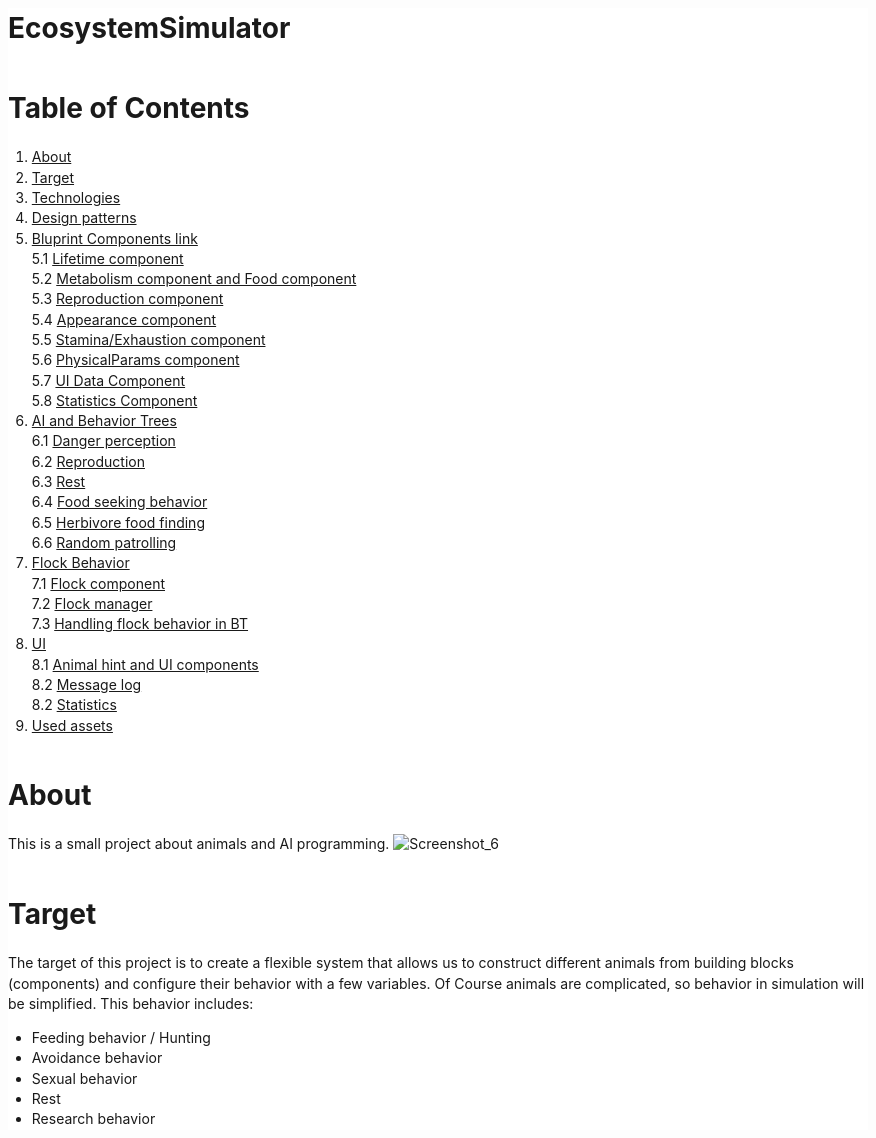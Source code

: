 # EcosystemSimulator


# Table of Contents
1. [About](#about)  
2. [Target](#target)  
3. [Technologies](#technologies)  
4. [Design patterns](#design-patterns)  
5. [Bluprint Components link](#blueprint-components)  
    5.1 [Lifetime component](#lifetime-component)  
    5.2 [Metabolism component and Food component](#metabolism-component-and-food-component)  
    5.3 [Reproduction component](#reproduction-component)  
    5.4 [Appearance component](#appearance-component)  
    5.5 [Stamina/Exhaustion component](#staminaexhaustion-component)  
    5.6 [PhysicalParams component](#physicalparams-component)  
    5.7 [UI Data Component](#ui-data-component)  
    5.8 [Statistics Component](#statistics-component)
6. [AI and Behavior Trees](#ai-and-behavior-trees)  
    6.1 [Danger perception](#danger-perception)  
    6.2 [Reproduction](#reproduction)  
    6.3 [Rest](#rest)  
    6.4 [Food seeking behavior](#food-seeking-behavior)  
    6.5 [Herbivore food finding](#herbivore-food-finding)   
    6.6 [Random patrolling](#random-patrolling)  
7. [Flock Behavior](#flock-behavior)  
    7.1 [Flock component](#flock-component)  
    7.2 [Flock manager](#flock-manager)  
    7.3 [Handling flock behavior in BT](#handling-flock-behavior-in-bt)  
8. [UI](#ui)  
    8.1 [Animal hint and UI components](#animal-hint-and-ui-components)  
    8.2 [Message log](#message-log)  
    8.2 [Statistics](#statistics)
9. [Used assets](#used-assets)    


# About
This is a small project about animals and AI programming.
![Screenshot_6](https://user-images.githubusercontent.com/64382796/162788407-358ce1c9-96e1-4045-806e-d88afb96c886.png)


# Target
The target of this project is to create a flexible system that allows us to construct different animals from building blocks (components) and configure their behavior with a few variables. Of Course animals are complicated, so behavior in simulation  will be simplified. 
This behavior includes:
- Feeding behavior / Hunting
- Avoidance behavior
- Sexual behavior
- Rest
- Research behavior
